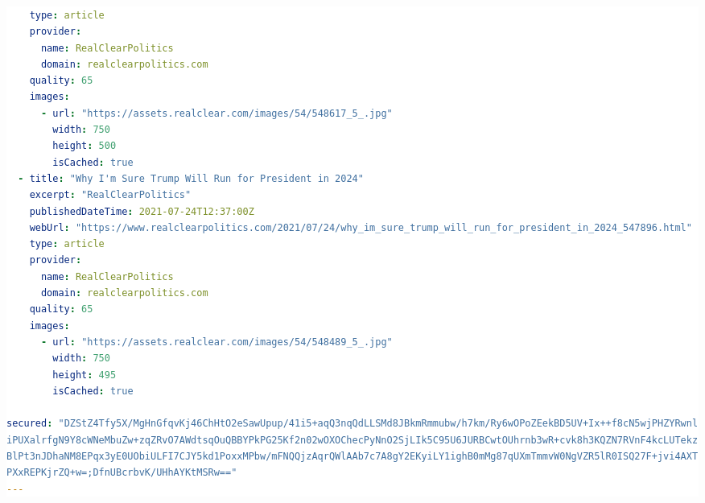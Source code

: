 ```yaml
    type: article
    provider:
      name: RealClearPolitics
      domain: realclearpolitics.com
    quality: 65
    images:
      - url: "https://assets.realclear.com/images/54/548617_5_.jpg"
        width: 750
        height: 500
        isCached: true
  - title: "Why I'm Sure Trump Will Run for President in 2024"
    excerpt: "RealClearPolitics"
    publishedDateTime: 2021-07-24T12:37:00Z
    webUrl: "https://www.realclearpolitics.com/2021/07/24/why_im_sure_trump_will_run_for_president_in_2024_547896.html"
    type: article
    provider:
      name: RealClearPolitics
      domain: realclearpolitics.com
    quality: 65
    images:
      - url: "https://assets.realclear.com/images/54/548489_5_.jpg"
        width: 750
        height: 495
        isCached: true

secured: "DZStZ4Tfy5X/MgHnGfqvKj46ChHtO2eSawUpup/41i5+aqQ3nqQdLLSMd8JBkmRmmubw/h7km/Ry6wOPoZEekBD5UV+Ix++f8cN5wjPHZYRwnliPUXalrfgN9Y8cWNeMbuZw+zqZRvO7AWdtsqOuQBBYPkPG25Kf2n02wOXOChecPyNnO2SjLIk5C95U6JURBCwtOUhrnb3wR+cvk8h3KQZN7RVnF4kcLUTekzBlPt3nJDhaNM8EPqx3yE0UObiULFI7CJY5kd1PoxxMPbw/mFNQQjzAqrQWlAAb7c7A8gY2EKyiLY1ighB0mMg87qUXmTmmvW0NgVZR5lR0ISQ27F+jvi4AXTPXxREPKjrZQ+w=;DfnUBcrbvK/UHhAYKtMSRw=="
---
```


